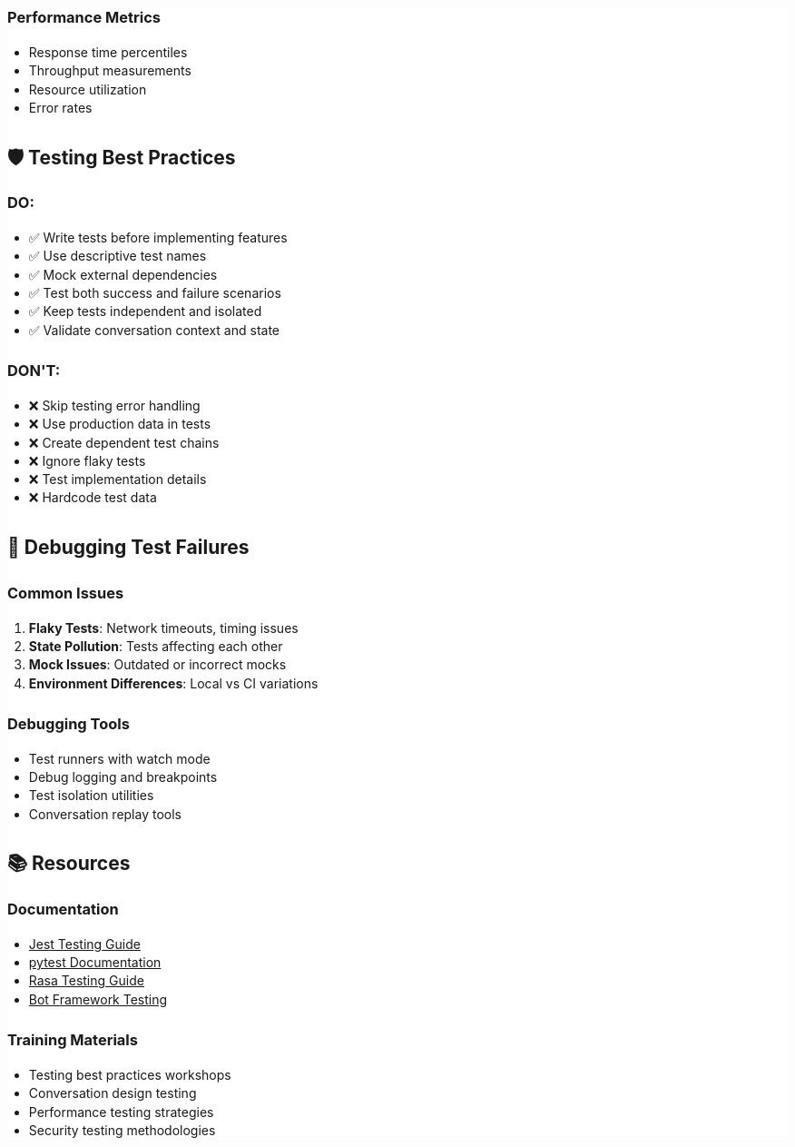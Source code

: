 ### Performance Metrics
- Response time percentiles
- Throughput measurements
- Resource utilization
- Error rates

## 🛡️ Testing Best Practices

### DO:
- ✅ Write tests before implementing features
- ✅ Use descriptive test names
- ✅ Mock external dependencies
- ✅ Test both success and failure scenarios
- ✅ Keep tests independent and isolated
- ✅ Validate conversation context and state

### DON'T:
- ❌ Skip testing error handling
- ❌ Use production data in tests
- ❌ Create dependent test chains
- ❌ Ignore flaky tests
- ❌ Test implementation details
- ❌ Hardcode test data

## 🚨 Debugging Test Failures

### Common Issues
1. **Flaky Tests**: Network timeouts, timing issues
2. **State Pollution**: Tests affecting each other
3. **Mock Issues**: Outdated or incorrect mocks
4. **Environment Differences**: Local vs CI variations

### Debugging Tools
- Test runners with watch mode
- Debug logging and breakpoints
- Test isolation utilities
- Conversation replay tools

## 📚 Resources

### Documentation
- [Jest Testing Guide](https://jestjs.io/docs/getting-started)
- [pytest Documentation](https://docs.pytest.org/)
- [Rasa Testing Guide](https://rasa.com/docs/rasa/testing-your-assistant)
- [Bot Framework Testing](https://docs.microsoft.com/en-us/azure/bot-service/bot-builder-testing)

### Training Materials
- Testing best practices workshops
- Conversation design testing
- Performance testing strategies
- Security testing methodologies
